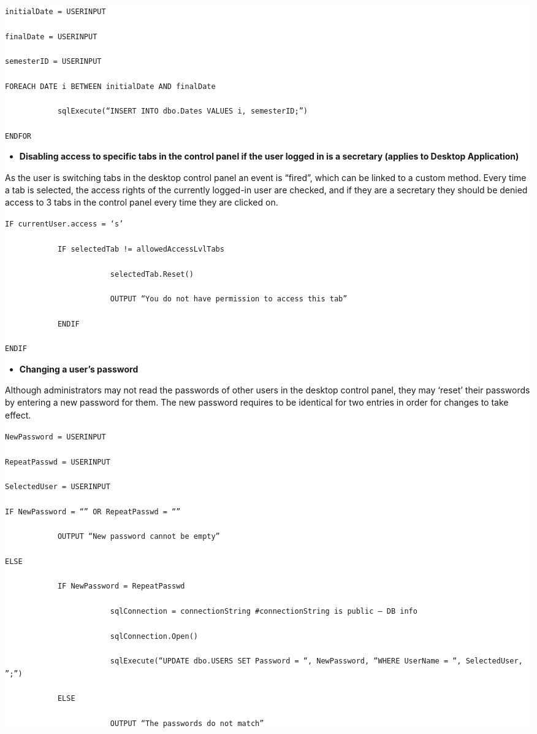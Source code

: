 ```
initialDate = USERINPUT

finalDate = USERINPUT

semesterID = USERINPUT

FOREACH DATE i BETWEEN initialDate AND finalDate

            sqlExecute(“INSERT INTO dbo.Dates VALUES i, semesterID;”)

ENDFOR
```

* **Disabling access to specific tabs in the control panel if the user logged in is a secretary (applies to Desktop Application)**

As the user is switching tabs in the desktop control panel an event is “fired”, which can be linked to a custom method. Every time a tab is selected, the access rights of the currently logged-in user are checked, and if they are a secretary they should be denied access to 3 tabs in the control panel every time they are clicked on.

```
IF currentUser.access = ‘s’

            IF selectedTab != allowedAccessLvlTabs

                        selectedTab.Reset()

                        OUTPUT “You do not have permission to access this tab”

            ENDIF

ENDIF
```

* **Changing a user’s password**

Although administrators may not read the passwords of other users in the desktop control panel, they may ‘reset’ their passwords by entering a new password for them. The new password requires to be identical for two entries in order for changes to take effect.

```
NewPassword = USERINPUT

RepeatPasswd = USERINPUT

SelectedUser = USERINPUT

IF NewPassword = “” OR RepeatPasswd = “”

            OUTPUT “New password cannot be empty”

ELSE

            IF NewPassword = RepeatPasswd

                        sqlConnection = connectionString #connectionString is public – DB info

						sqlConnection.Open()

                        sqlExecute(“UPDATE dbo.USERS SET Password = “, NewPassword, “WHERE UserName = “, SelectedUser, ”;”)

            ELSE

                        OUTPUT “The passwords do not match”
```